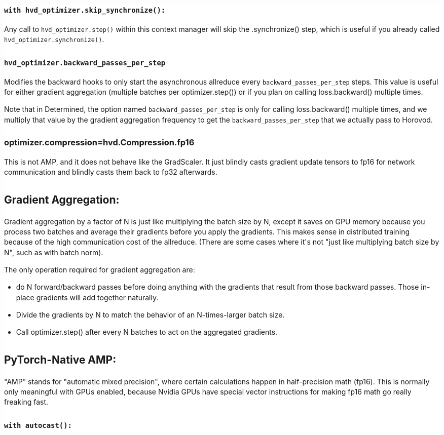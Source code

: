 ### `with hvd_optimizer.skip_synchronize():`

Any call to `hvd_optimizer.step()` within this context manager will skip the
.synchronize() step, which is useful if you already called
`hvd_optimizer.synchronize()`.

### `hvd_optimizer.backward_passes_per_step`

Modifies the backward hooks to only start the asynchronous allreduce every
`backward_passes_per_step` steps.  This value is useful for either gradient
aggregation (multiple batches per optimizer.step()) or if you plan on calling
loss.backward() multiple times.

Note that in Determined, the option named `backward_passes_per_step` is only
for calling loss.backward() multiple times, and we multiply that value by the
gradient aggregation frequency to get the `backward_passes_per_step` that we
actually pass to Horovod.

### optimizer.compression=hvd.Compression.fp16

This is not AMP, and it does not behave like the GradScaler.  It just blindly
casts gradient update tensors to fp16 for network communication and blindly
casts them back to fp32 afterwards.

## Gradient Aggregation:

Gradient aggregation by a factor of N is just like multiplying the batch size
by N, except it saves on GPU memory because you process two batches and average
their gradients before you apply the gradients.  This makes sense in
distributed training because of the high communication cost of the allreduce.
(There are some cases where it's not "just like multiplying batch size by N",
such as with batch norm).

The only operation required for gradient aggregation are:

* do N forward/backward passes before doing anything with the gradients that
  result from those backward passes.  Those in-place gradients will add
  together naturally.

* Divide the gradients by N to match the behavior of an N-times-larger batch
  size.

* Call optimizer.step() after every N batches to act on the aggregated
  gradients.

## PyTorch-Native AMP:

"AMP" stands for "automatic mixed precision", where certain calculations happen
in half-precision math (fp16).  This is normally only meaningful with GPUs
enabled, because Nvidia GPUs have special vector instructions for making fp16
math go really freaking fast.

### `with autocast():`
